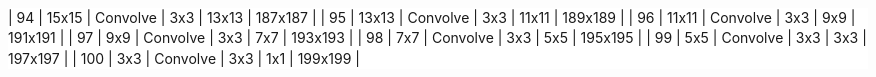 |      94      |    15x15    |  Convolve  |     3x3     |    13x13     |     187x187     |
|      95      |    13x13    |  Convolve  |     3x3     |    11x11     |     189x189     |
|      96      |    11x11    |  Convolve  |     3x3     |     9x9      |     191x191     |
|      97      |     9x9     |  Convolve  |     3x3     |     7x7      |     193x193     |
|      98      |     7x7     |  Convolve  |     3x3     |     5x5      |     195x195     |
|      99      |     5x5     |  Convolve  |     3x3     |     3x3      |     197x197     |
|     100      |     3x3     |  Convolve  |     3x3     |     1x1      |     199x199     |
